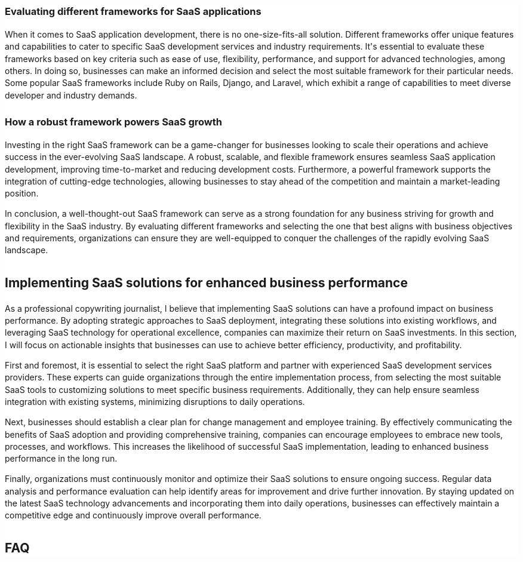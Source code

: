### **Evaluating different frameworks for SaaS applications**

When it comes to SaaS application development, there is no one-size-fits-all solution. Different frameworks offer unique features and capabilities to cater to specific SaaS development services and industry requirements. It's essential to evaluate these frameworks based on key criteria such as ease of use, flexibility, performance, and support for advanced technologies, among others. In doing so, businesses can make an informed decision and select the most suitable framework for their particular needs. Some popular SaaS frameworks include Ruby on Rails, Django, and Laravel, which exhibit a range of capabilities to meet diverse developer and industry demands.

### **How a robust framework powers SaaS growth**

Investing in the right SaaS framework can be a game-changer for businesses looking to scale their operations and achieve success in the ever-evolving SaaS landscape. A robust, scalable, and flexible framework ensures seamless SaaS application development, improving time-to-market and reducing development costs. Furthermore, a powerful framework supports the integration of cutting-edge technologies, allowing businesses to stay ahead of the competition and maintain a market-leading position.

In conclusion, a well-thought-out SaaS framework can serve as a strong foundation for any business striving for growth and flexibility in the SaaS industry. By evaluating different frameworks and selecting the one that best aligns with business objectives and requirements, organizations can ensure they are well-equipped to conquer the challenges of the rapidly evolving SaaS landscape.

## **Implementing SaaS solutions for enhanced business performance**

As a professional copywriting journalist, I believe that implementing SaaS solutions can have a profound impact on business performance. By adopting strategic approaches to SaaS deployment, integrating these solutions into existing workflows, and leveraging SaaS technology for operational excellence, companies can maximize their return on SaaS investments. In this section, I will focus on actionable insights that businesses can use to achieve better efficiency, productivity, and profitability.

First and foremost, it is essential to select the right SaaS platform and partner with experienced SaaS development services providers. These experts can guide organizations through the entire implementation process, from selecting the most suitable SaaS tools to customizing solutions to meet specific business requirements. Additionally, they can help ensure seamless integration with existing systems, minimizing disruptions to daily operations.

Next, businesses should establish a clear plan for change management and employee training. By effectively communicating the benefits of SaaS adoption and providing comprehensive training, companies can encourage employees to embrace new tools, processes, and workflows. This increases the likelihood of successful SaaS implementation, leading to enhanced business performance in the long run.

Finally, organizations must continuously monitor and optimize their SaaS solutions to ensure ongoing success. Regular data analysis and performance evaluation can help identify areas for improvement and drive further innovation. By staying updated on the latest SaaS technology advancements and incorporating them into daily operations, businesses can effectively maintain a competitive edge and continuously improve overall performance.

## **FAQ**
